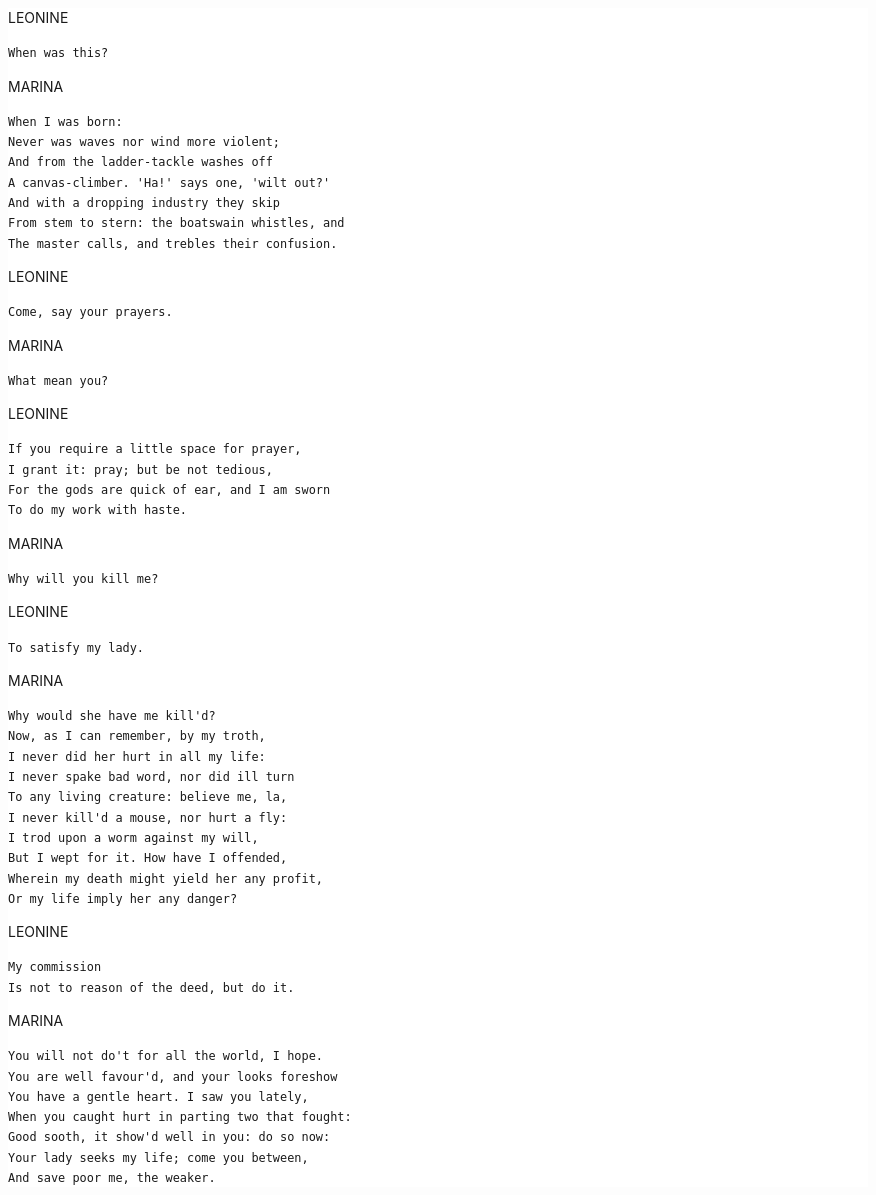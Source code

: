 LEONINE

    When was this?

MARINA

    When I was born:
    Never was waves nor wind more violent;
    And from the ladder-tackle washes off
    A canvas-climber. 'Ha!' says one, 'wilt out?'
    And with a dropping industry they skip
    From stem to stern: the boatswain whistles, and
    The master calls, and trebles their confusion.

LEONINE

    Come, say your prayers.

MARINA

    What mean you?

LEONINE

    If you require a little space for prayer,
    I grant it: pray; but be not tedious,
    For the gods are quick of ear, and I am sworn
    To do my work with haste.

MARINA

    Why will you kill me?

LEONINE

    To satisfy my lady.

MARINA

    Why would she have me kill'd?
    Now, as I can remember, by my troth,
    I never did her hurt in all my life:
    I never spake bad word, nor did ill turn
    To any living creature: believe me, la,
    I never kill'd a mouse, nor hurt a fly:
    I trod upon a worm against my will,
    But I wept for it. How have I offended,
    Wherein my death might yield her any profit,
    Or my life imply her any danger?

LEONINE

    My commission
    Is not to reason of the deed, but do it.

MARINA

    You will not do't for all the world, I hope.
    You are well favour'd, and your looks foreshow
    You have a gentle heart. I saw you lately,
    When you caught hurt in parting two that fought:
    Good sooth, it show'd well in you: do so now:
    Your lady seeks my life; come you between,
    And save poor me, the weaker.
